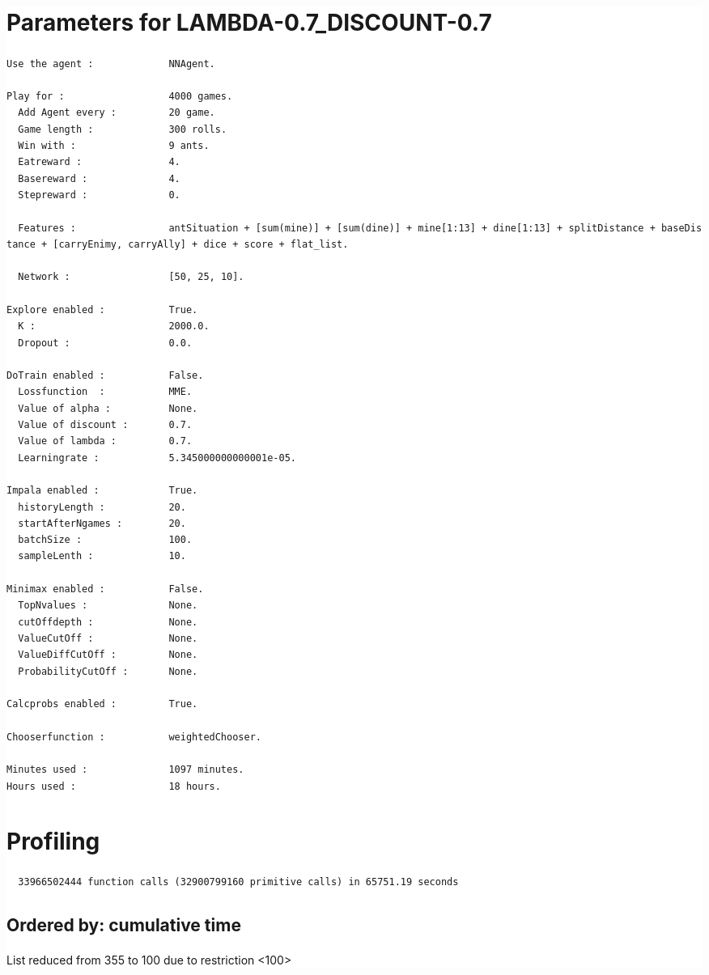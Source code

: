 # Parameters for LAMBDA-0.7_DISCOUNT-0.7

    Use the agent :             NNAgent.

    Play for :                  4000 games.
      Add Agent every :         20 game.
      Game length :             300 rolls.
      Win with :                9 ants.
      Eatreward :               4.
      Basereward :              4.
      Stepreward :              0.

      Features :                antSituation + [sum(mine)] + [sum(dine)] + mine[1:13] + dine[1:13] + splitDistance + baseDistance + [carryEnimy, carryAlly] + dice + score + flat_list.

      Network :                 [50, 25, 10].

    Explore enabled :           True.
      K :                       2000.0.
      Dropout :                 0.0.

    DoTrain enabled :           False.
      Lossfunction  :           MME.
      Value of alpha :          None.
      Value of discount :       0.7.
      Value of lambda :         0.7.
      Learningrate :            5.345000000000001e-05.

    Impala enabled :            True.
      historyLength :           20.
      startAfterNgames :        20.
      batchSize :               100.
      sampleLenth :             10.

    Minimax enabled :           False.
      TopNvalues :              None.
      cutOffdepth :             None.
      ValueCutOff :             None.
      ValueDiffCutOff :         None.
      ProbabilityCutOff :       None.

    Calcprobs enabled :         True.

    Chooserfunction :           weightedChooser.

    Minutes used :              1097 minutes.
    Hours used :                18 hours.

# Profiling


      33966502444 function calls (32900799160 primitive calls) in 65751.19 seconds

##    Ordered by: cumulative time
   List reduced from 355 to 100 due to restriction <100>
